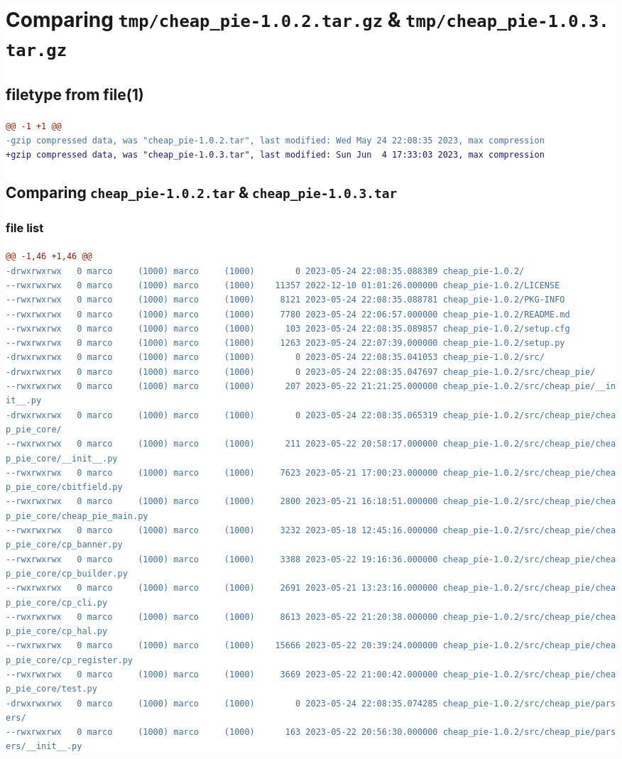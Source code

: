 # Comparing `tmp/cheap_pie-1.0.2.tar.gz` & `tmp/cheap_pie-1.0.3.tar.gz`

## filetype from file(1)

```diff
@@ -1 +1 @@
-gzip compressed data, was "cheap_pie-1.0.2.tar", last modified: Wed May 24 22:08:35 2023, max compression
+gzip compressed data, was "cheap_pie-1.0.3.tar", last modified: Sun Jun  4 17:33:03 2023, max compression
```

## Comparing `cheap_pie-1.0.2.tar` & `cheap_pie-1.0.3.tar`

### file list

```diff
@@ -1,46 +1,46 @@
-drwxrwxrwx   0 marco     (1000) marco     (1000)        0 2023-05-24 22:08:35.088389 cheap_pie-1.0.2/
--rwxrwxrwx   0 marco     (1000) marco     (1000)    11357 2022-12-10 01:01:26.000000 cheap_pie-1.0.2/LICENSE
--rwxrwxrwx   0 marco     (1000) marco     (1000)     8121 2023-05-24 22:08:35.088781 cheap_pie-1.0.2/PKG-INFO
--rwxrwxrwx   0 marco     (1000) marco     (1000)     7780 2023-05-24 22:06:57.000000 cheap_pie-1.0.2/README.md
--rwxrwxrwx   0 marco     (1000) marco     (1000)      103 2023-05-24 22:08:35.089857 cheap_pie-1.0.2/setup.cfg
--rwxrwxrwx   0 marco     (1000) marco     (1000)     1263 2023-05-24 22:07:39.000000 cheap_pie-1.0.2/setup.py
-drwxrwxrwx   0 marco     (1000) marco     (1000)        0 2023-05-24 22:08:35.041053 cheap_pie-1.0.2/src/
-drwxrwxrwx   0 marco     (1000) marco     (1000)        0 2023-05-24 22:08:35.047697 cheap_pie-1.0.2/src/cheap_pie/
--rwxrwxrwx   0 marco     (1000) marco     (1000)      207 2023-05-22 21:21:25.000000 cheap_pie-1.0.2/src/cheap_pie/__init__.py
-drwxrwxrwx   0 marco     (1000) marco     (1000)        0 2023-05-24 22:08:35.065319 cheap_pie-1.0.2/src/cheap_pie/cheap_pie_core/
--rwxrwxrwx   0 marco     (1000) marco     (1000)      211 2023-05-22 20:58:17.000000 cheap_pie-1.0.2/src/cheap_pie/cheap_pie_core/__init__.py
--rwxrwxrwx   0 marco     (1000) marco     (1000)     7623 2023-05-21 17:00:23.000000 cheap_pie-1.0.2/src/cheap_pie/cheap_pie_core/cbitfield.py
--rwxrwxrwx   0 marco     (1000) marco     (1000)     2800 2023-05-21 16:18:51.000000 cheap_pie-1.0.2/src/cheap_pie/cheap_pie_core/cheap_pie_main.py
--rwxrwxrwx   0 marco     (1000) marco     (1000)     3232 2023-05-18 12:45:16.000000 cheap_pie-1.0.2/src/cheap_pie/cheap_pie_core/cp_banner.py
--rwxrwxrwx   0 marco     (1000) marco     (1000)     3388 2023-05-22 19:16:36.000000 cheap_pie-1.0.2/src/cheap_pie/cheap_pie_core/cp_builder.py
--rwxrwxrwx   0 marco     (1000) marco     (1000)     2691 2023-05-21 13:23:16.000000 cheap_pie-1.0.2/src/cheap_pie/cheap_pie_core/cp_cli.py
--rwxrwxrwx   0 marco     (1000) marco     (1000)     8613 2023-05-22 21:20:38.000000 cheap_pie-1.0.2/src/cheap_pie/cheap_pie_core/cp_hal.py
--rwxrwxrwx   0 marco     (1000) marco     (1000)    15666 2023-05-22 20:39:24.000000 cheap_pie-1.0.2/src/cheap_pie/cheap_pie_core/cp_register.py
--rwxrwxrwx   0 marco     (1000) marco     (1000)     3669 2023-05-22 21:00:42.000000 cheap_pie-1.0.2/src/cheap_pie/cheap_pie_core/test.py
-drwxrwxrwx   0 marco     (1000) marco     (1000)        0 2023-05-24 22:08:35.074285 cheap_pie-1.0.2/src/cheap_pie/parsers/
--rwxrwxrwx   0 marco     (1000) marco     (1000)      163 2023-05-22 20:56:30.000000 cheap_pie-1.0.2/src/cheap_pie/parsers/__init__.py
```